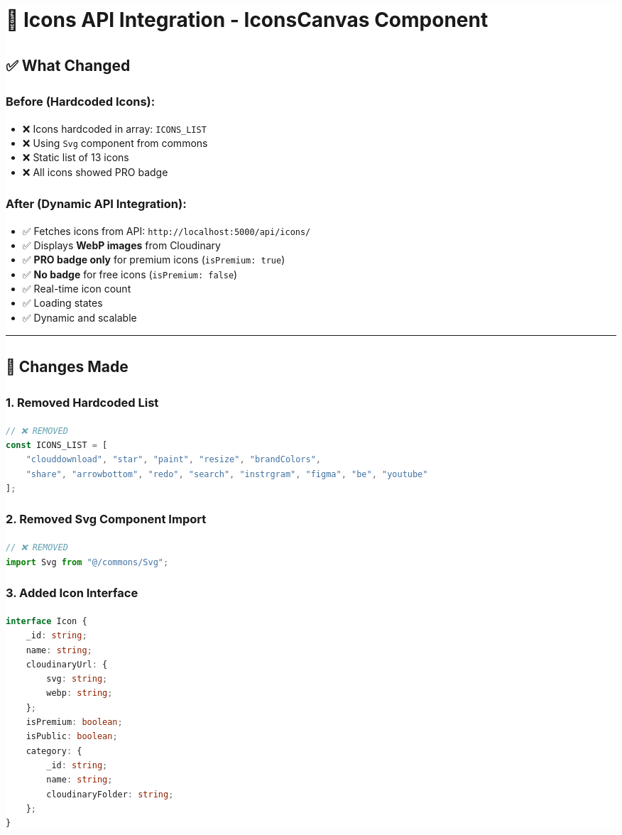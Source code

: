 # 🎨 Icons API Integration - IconsCanvas Component

## ✅ What Changed

### **Before (Hardcoded Icons):**
- ❌ Icons hardcoded in array: `ICONS_LIST`
- ❌ Using `Svg` component from commons
- ❌ Static list of 13 icons
- ❌ All icons showed PRO badge

### **After (Dynamic API Integration):**
- ✅ Fetches icons from API: `http://localhost:5000/api/icons/`
- ✅ Displays **WebP images** from Cloudinary
- ✅ **PRO badge only** for premium icons (`isPremium: true`)
- ✅ **No badge** for free icons (`isPremium: false`)
- ✅ Real-time icon count
- ✅ Loading states
- ✅ Dynamic and scalable

---

## 🔧 Changes Made

### 1. **Removed Hardcoded List**
```typescript
// ❌ REMOVED
const ICONS_LIST = [
    "clouddownload", "star", "paint", "resize", "brandColors",
    "share", "arrowbottom", "redo", "search", "instrgram", "figma", "be", "youtube"
];
```

### 2. **Removed Svg Component Import**
```typescript
// ❌ REMOVED
import Svg from "@/commons/Svg";
```

### 3. **Added Icon Interface**
```typescript
interface Icon {
    _id: string;
    name: string;
    cloudinaryUrl: {
        svg: string;
        webp: string;
    };
    isPremium: boolean;
    isPublic: boolean;
    category: {
        _id: string;
        name: string;
        cloudinaryFolder: string;
    };
}
```
